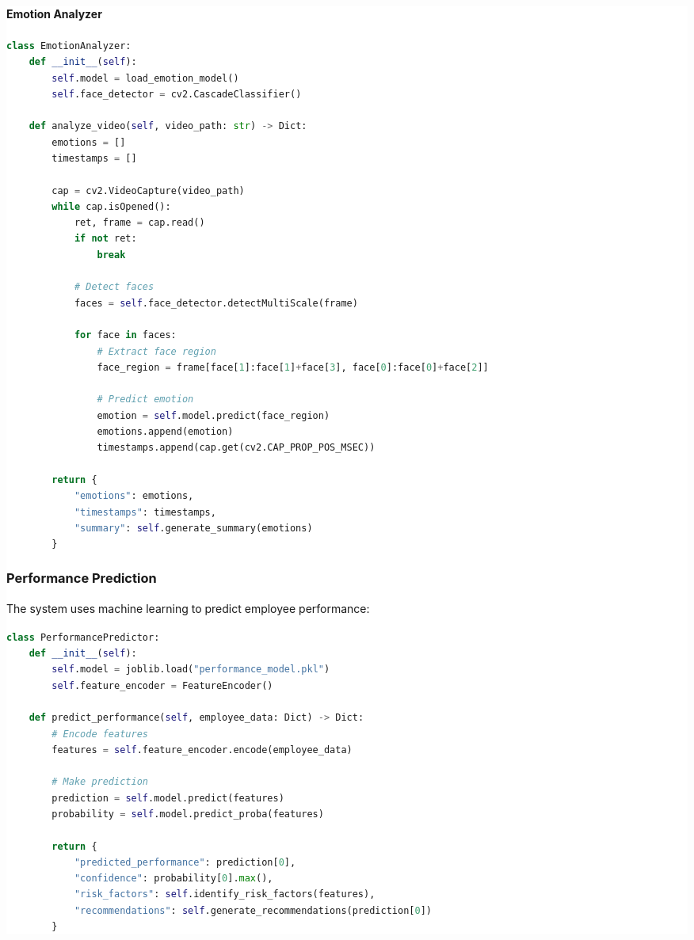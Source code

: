#### Emotion Analyzer

```python
class EmotionAnalyzer:
    def __init__(self):
        self.model = load_emotion_model()
        self.face_detector = cv2.CascadeClassifier()

    def analyze_video(self, video_path: str) -> Dict:
        emotions = []
        timestamps = []

        cap = cv2.VideoCapture(video_path)
        while cap.isOpened():
            ret, frame = cap.read()
            if not ret:
                break

            # Detect faces
            faces = self.face_detector.detectMultiScale(frame)

            for face in faces:
                # Extract face region
                face_region = frame[face[1]:face[1]+face[3], face[0]:face[0]+face[2]]

                # Predict emotion
                emotion = self.model.predict(face_region)
                emotions.append(emotion)
                timestamps.append(cap.get(cv2.CAP_PROP_POS_MSEC))

        return {
            "emotions": emotions,
            "timestamps": timestamps,
            "summary": self.generate_summary(emotions)
        }
```

### Performance Prediction

The system uses machine learning to predict employee performance:

```python
class PerformancePredictor:
    def __init__(self):
        self.model = joblib.load("performance_model.pkl")
        self.feature_encoder = FeatureEncoder()

    def predict_performance(self, employee_data: Dict) -> Dict:
        # Encode features
        features = self.feature_encoder.encode(employee_data)

        # Make prediction
        prediction = self.model.predict(features)
        probability = self.model.predict_proba(features)

        return {
            "predicted_performance": prediction[0],
            "confidence": probability[0].max(),
            "risk_factors": self.identify_risk_factors(features),
            "recommendations": self.generate_recommendations(prediction[0])
        }
```
